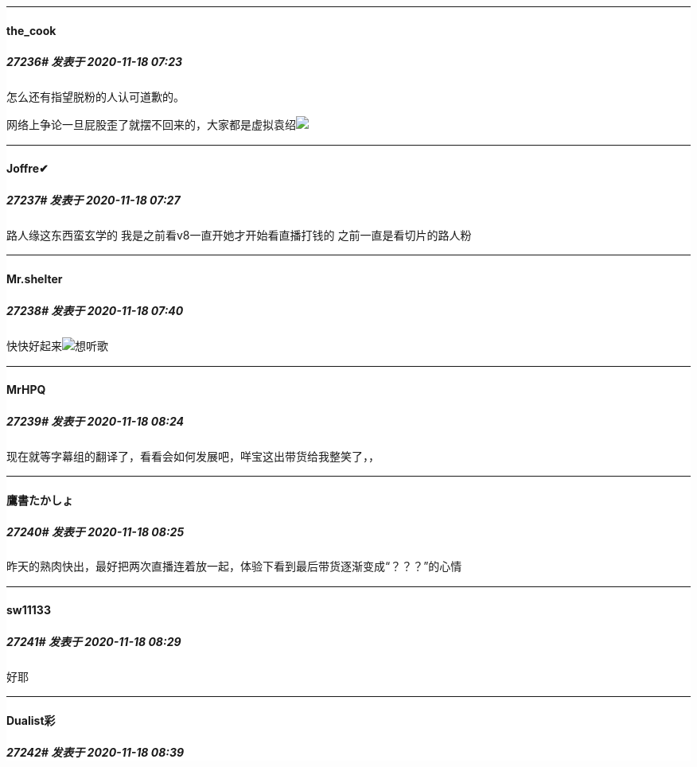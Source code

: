 *****

####  the_cook  
##### 27236#       发表于 2020-11-18 07:23


怎么还有指望脱粉的人认可道歉的。

网络上争论一旦屁股歪了就摆不回来的，大家都是虚拟袁绍<img src="https://static.saraba1st.com/image/smiley/face2017/067.png" referrerpolicy="no-referrer">


*****

####  Joffre✔  
##### 27237#       发表于 2020-11-18 07:27


路人缘这东西蛮玄学的 我是之前看v8一直开她才开始看直播打钱的 之前一直是看切片的路人粉


*****

####  Mr.shelter  
##### 27238#       发表于 2020-11-18 07:40


快快好起来<img src="https://static.saraba1st.com/image/smiley/face2017/073.png" referrerpolicy="no-referrer">想听歌


*****

####  MrHPQ  
##### 27239#       发表于 2020-11-18 08:24


现在就等字幕组的翻译了，看看会如何发展吧，咩宝这出带货给我整笑了，，


*****

####  鷹書たかしょ  
##### 27240#       发表于 2020-11-18 08:25


昨天的熟肉快出，最好把两次直播连着放一起，体验下看到最后带货逐渐变成“？？？”的心情


*****

####  sw11133  
##### 27241#       发表于 2020-11-18 08:29


好耶


*****

####  Dualist彩  
##### 27242#       发表于 2020-11-18 08:39
